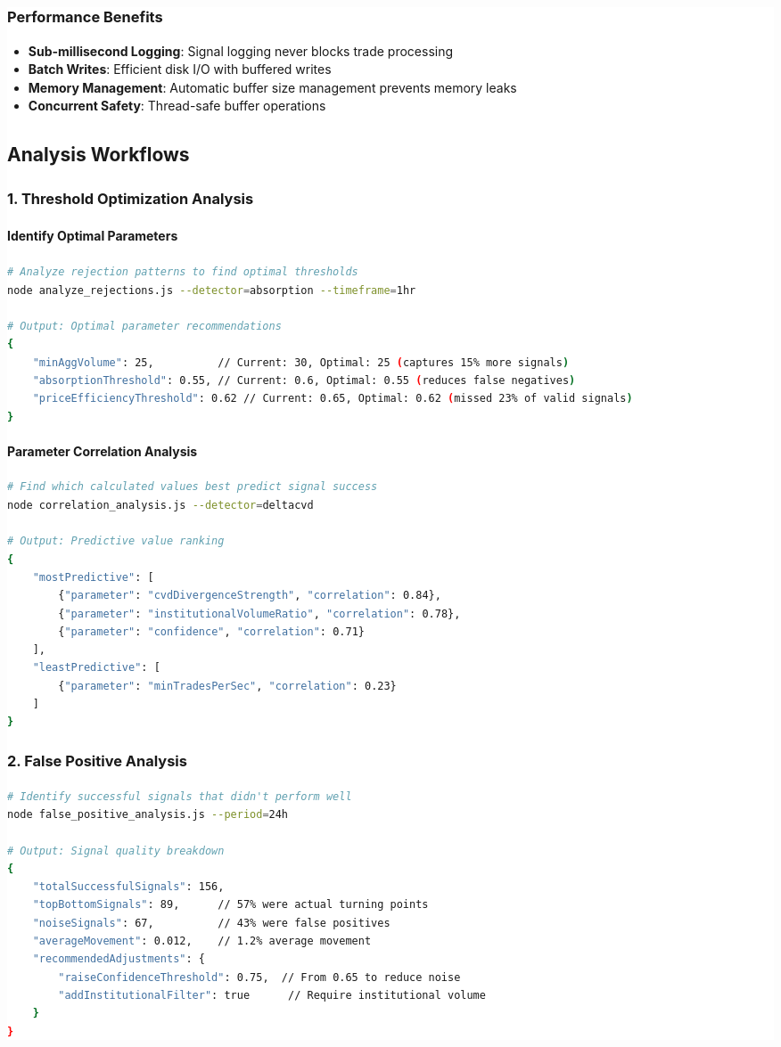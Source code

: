 ### Performance Benefits
- **Sub-millisecond Logging**: Signal logging never blocks trade processing
- **Batch Writes**: Efficient disk I/O with buffered writes
- **Memory Management**: Automatic buffer size management prevents memory leaks
- **Concurrent Safety**: Thread-safe buffer operations

## Analysis Workflows

### 1. Threshold Optimization Analysis

#### Identify Optimal Parameters
```bash
# Analyze rejection patterns to find optimal thresholds
node analyze_rejections.js --detector=absorption --timeframe=1hr

# Output: Optimal parameter recommendations
{
    "minAggVolume": 25,          // Current: 30, Optimal: 25 (captures 15% more signals)
    "absorptionThreshold": 0.55, // Current: 0.6, Optimal: 0.55 (reduces false negatives)
    "priceEfficiencyThreshold": 0.62 // Current: 0.65, Optimal: 0.62 (missed 23% of valid signals)
}
```

#### Parameter Correlation Analysis
```bash
# Find which calculated values best predict signal success
node correlation_analysis.js --detector=deltacvd

# Output: Predictive value ranking
{
    "mostPredictive": [
        {"parameter": "cvdDivergenceStrength", "correlation": 0.84},
        {"parameter": "institutionalVolumeRatio", "correlation": 0.78}, 
        {"parameter": "confidence", "correlation": 0.71}
    ],
    "leastPredictive": [
        {"parameter": "minTradesPerSec", "correlation": 0.23}
    ]
}
```

### 2. False Positive Analysis
```bash
# Identify successful signals that didn't perform well
node false_positive_analysis.js --period=24h

# Output: Signal quality breakdown  
{
    "totalSuccessfulSignals": 156,
    "topBottomSignals": 89,      // 57% were actual turning points
    "noiseSignals": 67,          // 43% were false positives
    "averageMovement": 0.012,    // 1.2% average movement
    "recommendedAdjustments": {
        "raiseConfidenceThreshold": 0.75,  // From 0.65 to reduce noise
        "addInstitutionalFilter": true      // Require institutional volume
    }
}
```
